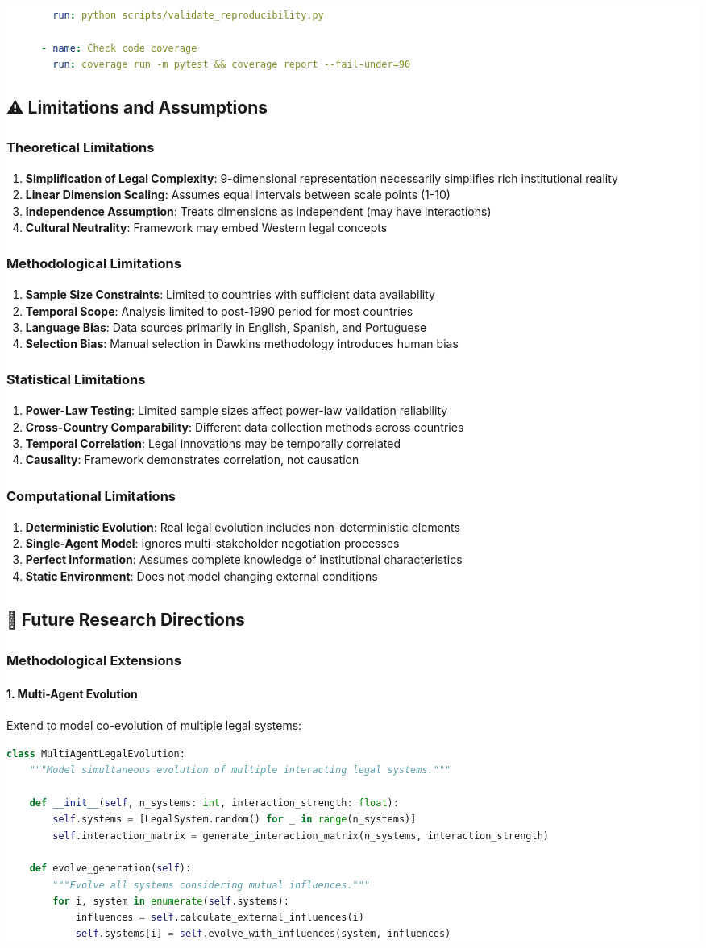 ```yaml
        run: python scripts/validate_reproducibility.py
        
      - name: Check code coverage
        run: coverage run -m pytest && coverage report --fail-under=90
```

## ⚠️ Limitations and Assumptions

### Theoretical Limitations

1. **Simplification of Legal Complexity**: 9-dimensional representation necessarily simplifies rich institutional reality
2. **Linear Dimension Scaling**: Assumes equal intervals between scale points (1-10)
3. **Independence Assumption**: Treats dimensions as independent (may have interactions)
4. **Cultural Neutrality**: Framework may embed Western legal concepts

### Methodological Limitations  

1. **Sample Size Constraints**: Limited to countries with sufficient data availability
2. **Temporal Scope**: Analysis limited to post-1990 period for most countries
3. **Language Bias**: Data sources primarily in English, Spanish, and Portuguese
4. **Selection Bias**: Manual selection in Dawkins methodology introduces human bias

### Statistical Limitations

1. **Power-Law Testing**: Limited sample sizes affect power-law validation reliability
2. **Cross-Country Comparability**: Different data collection methods across countries
3. **Temporal Correlation**: Legal innovations may be temporally correlated
4. **Causality**: Framework demonstrates correlation, not causation

### Computational Limitations

1. **Deterministic Evolution**: Real legal evolution includes non-deterministic elements
2. **Single-Agent Model**: Ignores multi-stakeholder negotiation processes
3. **Perfect Information**: Assumes complete knowledge of institutional characteristics
4. **Static Environment**: Does not model changing external conditions

## 🚀 Future Research Directions

### Methodological Extensions

#### 1. **Multi-Agent Evolution**
Extend to model co-evolution of multiple legal systems:
```python
class MultiAgentLegalEvolution:
    """Model simultaneous evolution of multiple interacting legal systems."""
    
    def __init__(self, n_systems: int, interaction_strength: float):
        self.systems = [LegalSystem.random() for _ in range(n_systems)]
        self.interaction_matrix = generate_interaction_matrix(n_systems, interaction_strength)
    
    def evolve_generation(self):
        """Evolve all systems considering mutual influences."""
        for i, system in enumerate(self.systems):
            influences = self.calculate_external_influences(i)
            self.systems[i] = self.evolve_with_influences(system, influences)
```
